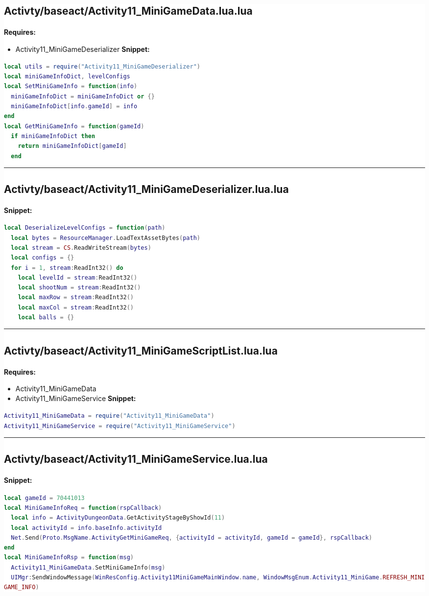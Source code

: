 
## Activty/baseact/Activity11_MiniGameData.lua.lua
**Requires:**
- Activity11_MiniGameDeserializer
**Snippet:**
```lua
local utils = require("Activity11_MiniGameDeserializer")
local miniGameInfoDict, levelConfigs
local SetMiniGameInfo = function(info)
  miniGameInfoDict = miniGameInfoDict or {}
  miniGameInfoDict[info.gameId] = info
end
local GetMiniGameInfo = function(gameId)
  if miniGameInfoDict then
    return miniGameInfoDict[gameId]
  end
```

---

## Activty/baseact/Activity11_MiniGameDeserializer.lua.lua
**Snippet:**
```lua
local DeserializeLevelConfigs = function(path)
  local bytes = ResourceManager.LoadTextAssetBytes(path)
  local stream = CS.ReadWriteStream(bytes)
  local configs = {}
  for i = 1, stream:ReadInt32() do
    local levelId = stream:ReadInt32()
    local shootNum = stream:ReadInt32()
    local maxRow = stream:ReadInt32()
    local maxCol = stream:ReadInt32()
    local balls = {}
```

---

## Activty/baseact/Activity11_MiniGameScriptList.lua.lua
**Requires:**
- Activity11_MiniGameData
- Activity11_MiniGameService
**Snippet:**
```lua
Activity11_MiniGameData = require("Activity11_MiniGameData")
Activity11_MiniGameService = require("Activity11_MiniGameService")
```

---

## Activty/baseact/Activity11_MiniGameService.lua.lua
**Snippet:**
```lua
local gameId = 70441013
local MiniGameInfoReq = function(rspCallback)
  local info = ActivityDungeonData.GetActivityStageByShowId(11)
  local activityId = info.baseInfo.activityId
  Net.Send(Proto.MsgName.ActivityGetMiniGameReq, {activityId = activityId, gameId = gameId}, rspCallback)
end
local MiniGameInfoRsp = function(msg)
  Activity11_MiniGameData.SetMiniGameInfo(msg)
  UIMgr:SendWindowMessage(WinResConfig.Activity11MiniGameMainWindow.name, WindowMsgEnum.Activity11_MiniGame.REFRESH_MINIGAME_INFO)
```